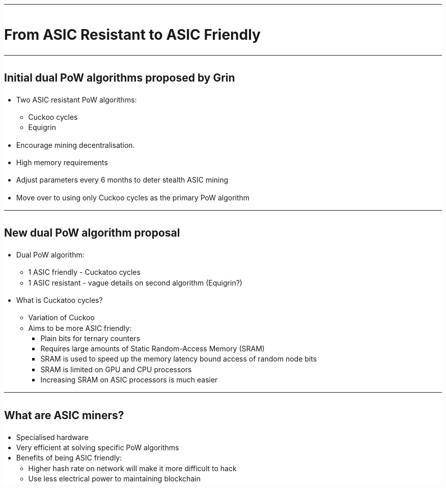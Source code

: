 ----
# From ASIC Resistant to ASIC Friendly

----
## Initial dual PoW algorithms proposed by Grin

- Two ASIC resistant PoW algorithms:
    - Cuckoo cycles
    - Equigrin

- Encourage mining decentralisation.
- High memory requirements
- Adjust parameters every 6 months to deter stealth ASIC mining 
- Move over to using only Cuckoo cycles as the primary PoW algorithm

----
## New dual PoW algorithm proposal

- Dual PoW algorithm:
    - 1 ASIC friendly - Cuckatoo cycles
    - 1 ASIC resistant - vague details on second algorithm (Equigrin?)

- What is Cuckatoo cycles?
    - Variation of Cuckoo 
    - Aims to be more ASIC friendly: 
        - Plain bits for ternary counters
        - Requires large amounts of Static Random-Access Memory (SRAM)
        - SRAM is used to speed up the memory latency bound access of random node bits
        - SRAM is limited on GPU and CPU processors
        - Increasing SRAM on ASIC processors is much easier

----
## What are ASIC miners?

- Specialised hardware
- Very efficient at solving specific PoW algorithms
- Benefits of being ASIC friendly:
    - Higher hash rate on network will make it more difficult to hack
    - Use less electrical power to maintaining blockchain 
